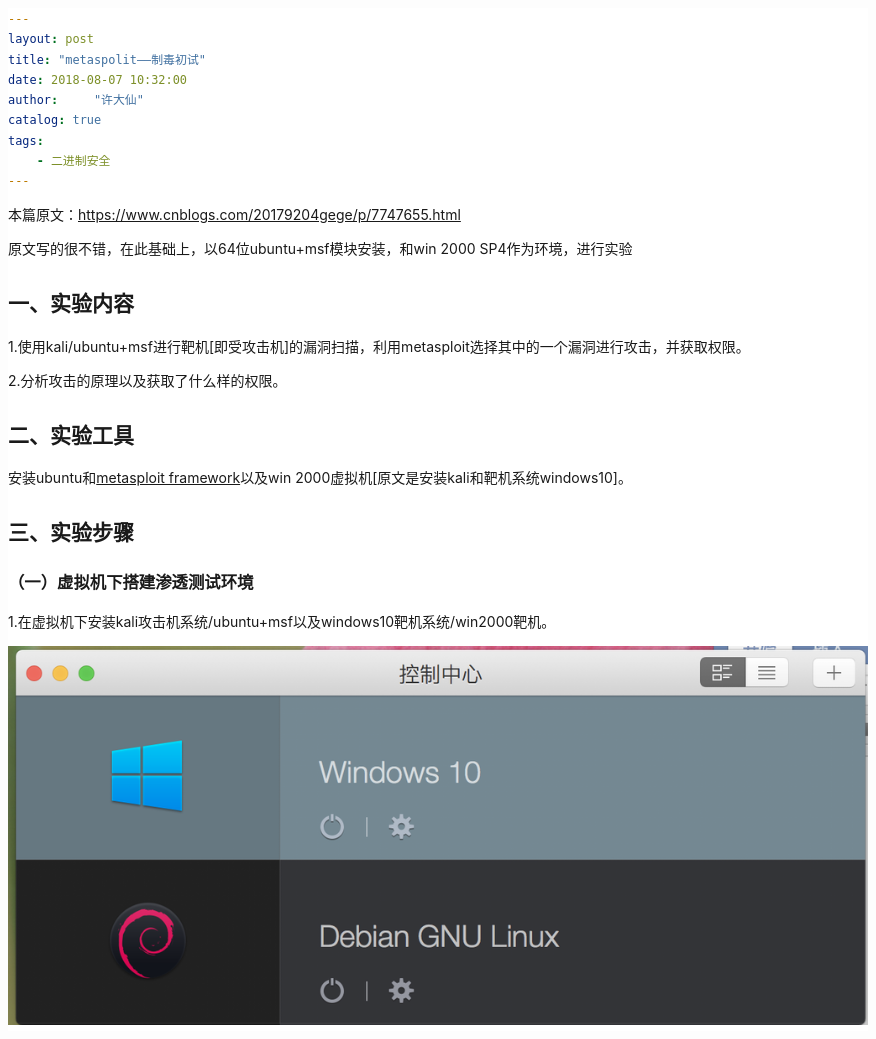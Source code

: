 ```yaml
---
layout: post
title: "metaspolit——制毒初试"
date: 2018-08-07 10:32:00
author:     "许大仙"
catalog: true
tags:
    - 二进制安全
---
```


本篇原文：https://www.cnblogs.com/20179204gege/p/7747655.html

原文写的很不错，在此基础上，以64位ubuntu+msf模块安装，和win 2000 SP4作为环境，进行实验

## 一、实验内容 ##
1.使用kali/ubuntu+msf进行靶机[即受攻击机]的漏洞扫描，利用metasploit选择其中的一个漏洞进行攻击，并获取权限。

2.分析攻击的原理以及获取了什么样的权限。


## 二、实验工具 ##
安装ubuntu和[metasploit framework](https://github.com/rapid7/metasploit-framework/wiki/Nightly-Installers)以及win 2000虚拟机[原文是安装kali和靶机系统windows10]。

## 三、实验步骤 ##
### （一）虚拟机下搭建渗透测试环境 ###

1.在虚拟机下安装kali攻击机系统/ubuntu+msf以及windows10靶机系统/win2000靶机。

![虚拟机情况](/img/assets/img/1.png)
